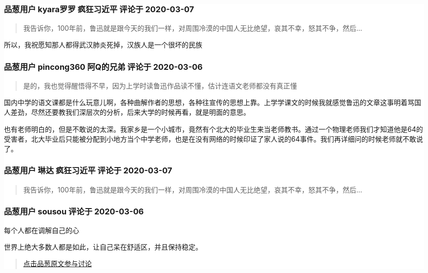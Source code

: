 
            
### 品葱用户 **kyara罗罗 疯狂习近平** 评论于 2020-03-07
        
> 我告诉你，100年前，鲁迅就是跟今天的我们一样，对周围冷漠的中国人无比绝望，哀其不幸，怒其不争，然后...

  
所以，我祝愿知那人都得武汉肺炎死掉，汉族人是一个很坏的民族
        


            
### 品葱用户 **pincong360 阿Q的兄弟** 评论于 2020-03-06
        
> 是的，我也觉得醒悟得不早，因为上学时读鲁迅作品读不懂，估计连语文老师都没有真正懂

  
  
国内中学的语文课都是什么玩意儿啊，各种曲解作者的思想，各种往宣传的思想上靠。上学学课文的时候我就感觉鲁迅的文章这事明着骂国人差劲，尽然还要教我们深层次的分析，后来大学的时候再看，就是明面的意思。  
  
也有老师明白的，但是不敢说的太深。我家乡是一个小城市，竟然有个北大的毕业生来当老师教书。通过一个物理老师我们才知道他是64的受害者，北大毕业后只能被分配到小地方当个中学老师，也是在没有网络的时候印证了家人说的64事件。我们再详细问的时候老师就不敢说了。
        


            
### 品葱用户 **琳达 疯狂习近平** 评论于 2020-03-07
        
> 我告诉你，100年前，鲁迅就是跟今天的我们一样，对周围冷漠的中国人无比绝望，哀其不幸，怒其不争，然后...
        


            
### 品葱用户 **sousou** 评论于 2020-03-06
        
每个人都在调解自己的心  
  
世界上绝大多数人都是如此，让自己呆在舒适区，并且保持稳定。
        






> [点击品葱原文参与讨论](https://pincong.rocks/article/15723)

